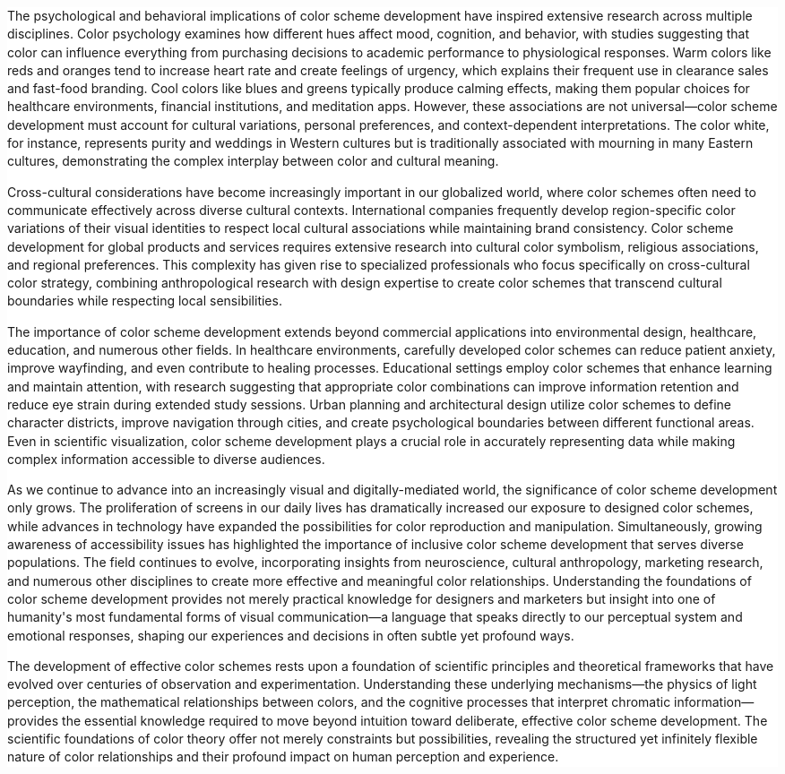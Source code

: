 The psychological and behavioral implications of color scheme development have inspired extensive research across multiple disciplines. Color psychology examines how different hues affect mood, cognition, and behavior, with studies suggesting that color can influence everything from purchasing decisions to academic performance to physiological responses. Warm colors like reds and oranges tend to increase heart rate and create feelings of urgency, which explains their frequent use in clearance sales and fast-food branding. Cool colors like blues and greens typically produce calming effects, making them popular choices for healthcare environments, financial institutions, and meditation apps. However, these associations are not universal—color scheme development must account for cultural variations, personal preferences, and context-dependent interpretations. The color white, for instance, represents purity and weddings in Western cultures but is traditionally associated with mourning in many Eastern cultures, demonstrating the complex interplay between color and cultural meaning.

Cross-cultural considerations have become increasingly important in our globalized world, where color schemes often need to communicate effectively across diverse cultural contexts. International companies frequently develop region-specific color variations of their visual identities to respect local cultural associations while maintaining brand consistency. Color scheme development for global products and services requires extensive research into cultural color symbolism, religious associations, and regional preferences. This complexity has given rise to specialized professionals who focus specifically on cross-cultural color strategy, combining anthropological research with design expertise to create color schemes that transcend cultural boundaries while respecting local sensibilities.

The importance of color scheme development extends beyond commercial applications into environmental design, healthcare, education, and numerous other fields. In healthcare environments, carefully developed color schemes can reduce patient anxiety, improve wayfinding, and even contribute to healing processes. Educational settings employ color schemes that enhance learning and maintain attention, with research suggesting that appropriate color combinations can improve information retention and reduce eye strain during extended study sessions. Urban planning and architectural design utilize color schemes to define character districts, improve navigation through cities, and create psychological boundaries between different functional areas. Even in scientific visualization, color scheme development plays a crucial role in accurately representing data while making complex information accessible to diverse audiences.

As we continue to advance into an increasingly visual and digitally-mediated world, the significance of color scheme development only grows. The proliferation of screens in our daily lives has dramatically increased our exposure to designed color schemes, while advances in technology have expanded the possibilities for color reproduction and manipulation. Simultaneously, growing awareness of accessibility issues has highlighted the importance of inclusive color scheme development that serves diverse populations. The field continues to evolve, incorporating insights from neuroscience, cultural anthropology, marketing research, and numerous other disciplines to create more effective and meaningful color relationships. Understanding the foundations of color scheme development provides not merely practical knowledge for designers and marketers but insight into one of humanity's most fundamental forms of visual communication—a language that speaks directly to our perceptual system and emotional responses, shaping our experiences and decisions in often subtle yet profound ways.

The development of effective color schemes rests upon a foundation of scientific principles and theoretical frameworks that have evolved over centuries of observation and experimentation. Understanding these underlying mechanisms—the physics of light perception, the mathematical relationships between colors, and the cognitive processes that interpret chromatic information—provides the essential knowledge required to move beyond intuition toward deliberate, effective color scheme development. The scientific foundations of color theory offer not merely constraints but possibilities, revealing the structured yet infinitely flexible nature of color relationships and their profound impact on human perception and experience.
